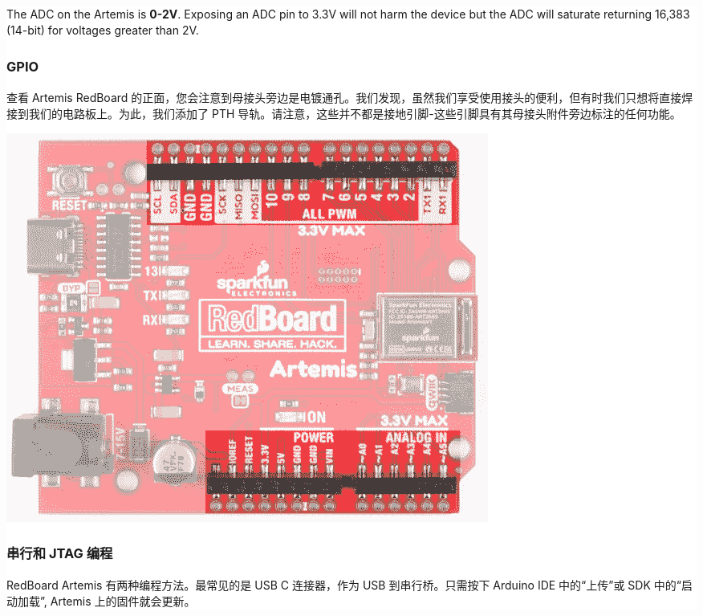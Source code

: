The ADC on the Artemis is **0-2V**. Exposing an ADC pin to 3.3V will not harm the device but the ADC will saturate returning 16,383 (14-bit) for voltages greater than 2V.

### GPIO

查看 Artemis RedBoard 的正面，您会注意到母接头旁边是电镀通孔。我们发现，虽然我们享受使用接头的便利，但有时我们只想将直接焊接到我们的电路板上。为此，我们添加了 PTH 导轨。请注意，这些并不都是接地引脚-这些引脚具有其母接头附件旁边标注的任何功能。

[![Pin Rails on the Front of the Artemis RedBoard](img/00512b8540890ed9078a8ba38a607387.png)](https://cdn.sparkfun.com/assets/learn_tutorials/9/2/5/15444-SparkFun-RedBoard-Artemis-GPIO.jpg)

### 串行和 JTAG 编程

RedBoard Artemis 有两种编程方法。最常见的是 USB C 连接器，作为 USB 到串行桥。只需按下 Arduino IDE 中的“上传”或 SDK 中的“启动加载”, Artemis 上的固件就会更新。
